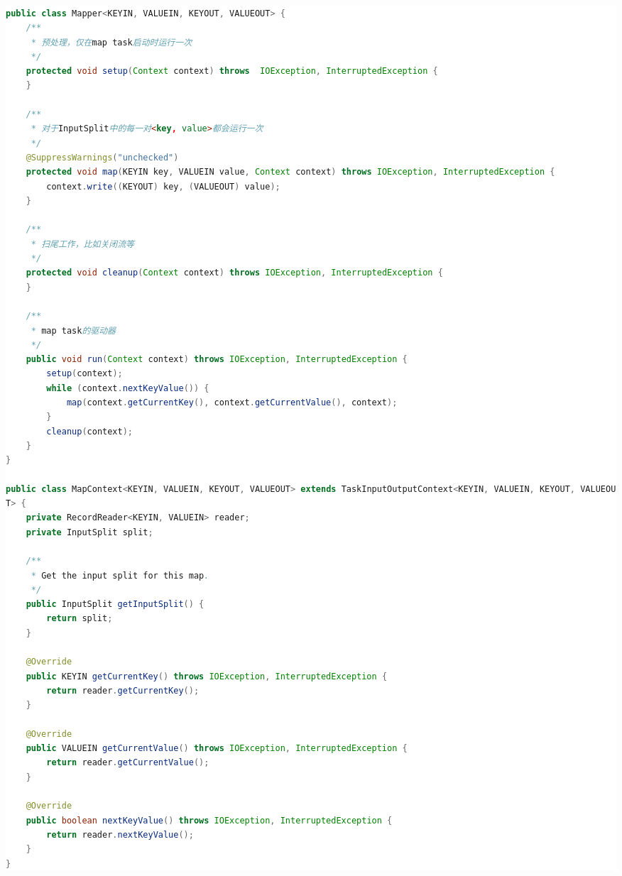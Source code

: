 ```java
public class Mapper<KEYIN, VALUEIN, KEYOUT, VALUEOUT> {
    /**
     * 预处理，仅在map task启动时运行一次
     */
    protected void setup(Context context) throws  IOException, InterruptedException {
    }

    /**
     * 对于InputSplit中的每一对<key, value>都会运行一次
     */
    @SuppressWarnings("unchecked")
    protected void map(KEYIN key, VALUEIN value, Context context) throws IOException, InterruptedException {
        context.write((KEYOUT) key, (VALUEOUT) value);
    }

    /**
     * 扫尾工作，比如关闭流等
     */
    protected void cleanup(Context context) throws IOException, InterruptedException {
    }

    /**
     * map task的驱动器
     */
    public void run(Context context) throws IOException, InterruptedException {
        setup(context);
        while (context.nextKeyValue()) {
            map(context.getCurrentKey(), context.getCurrentValue(), context);
        }
        cleanup(context);
    }
}

public class MapContext<KEYIN, VALUEIN, KEYOUT, VALUEOUT> extends TaskInputOutputContext<KEYIN, VALUEIN, KEYOUT, VALUEOUT> {
    private RecordReader<KEYIN, VALUEIN> reader;
    private InputSplit split;

    /**
     * Get the input split for this map.
     */
    public InputSplit getInputSplit() {
        return split;
    }

    @Override
    public KEYIN getCurrentKey() throws IOException, InterruptedException {
        return reader.getCurrentKey();
    }

    @Override
    public VALUEIN getCurrentValue() throws IOException, InterruptedException {
        return reader.getCurrentValue();
    }

    @Override
    public boolean nextKeyValue() throws IOException, InterruptedException {
        return reader.nextKeyValue();
    }
}
```
